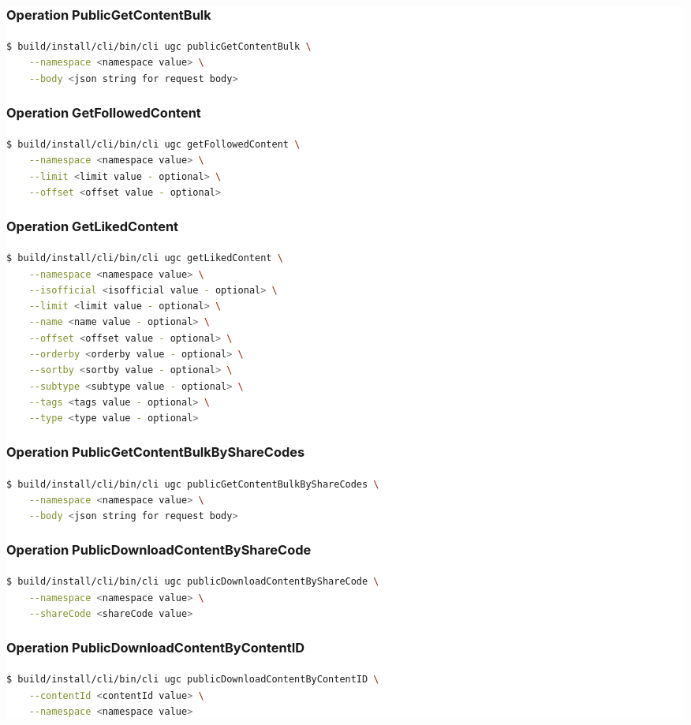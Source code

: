 ### Operation PublicGetContentBulk

```sh
$ build/install/cli/bin/cli ugc publicGetContentBulk \
    --namespace <namespace value> \
    --body <json string for request body>
```

### Operation GetFollowedContent

```sh
$ build/install/cli/bin/cli ugc getFollowedContent \
    --namespace <namespace value> \
    --limit <limit value - optional> \
    --offset <offset value - optional>
```

### Operation GetLikedContent

```sh
$ build/install/cli/bin/cli ugc getLikedContent \
    --namespace <namespace value> \
    --isofficial <isofficial value - optional> \
    --limit <limit value - optional> \
    --name <name value - optional> \
    --offset <offset value - optional> \
    --orderby <orderby value - optional> \
    --sortby <sortby value - optional> \
    --subtype <subtype value - optional> \
    --tags <tags value - optional> \
    --type <type value - optional>
```

### Operation PublicGetContentBulkByShareCodes

```sh
$ build/install/cli/bin/cli ugc publicGetContentBulkByShareCodes \
    --namespace <namespace value> \
    --body <json string for request body>
```

### Operation PublicDownloadContentByShareCode

```sh
$ build/install/cli/bin/cli ugc publicDownloadContentByShareCode \
    --namespace <namespace value> \
    --shareCode <shareCode value>
```

### Operation PublicDownloadContentByContentID

```sh
$ build/install/cli/bin/cli ugc publicDownloadContentByContentID \
    --contentId <contentId value> \
    --namespace <namespace value>
```
